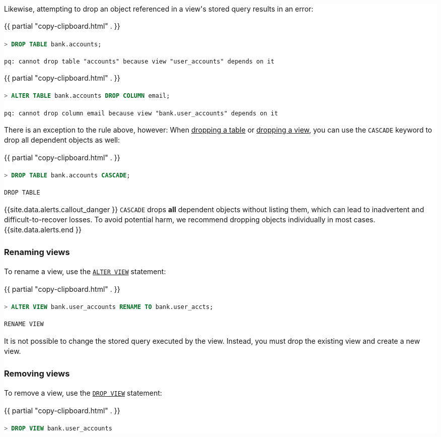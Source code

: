 Likewise, attempting to drop an object referenced in a view's stored query results in an error:

{{ partial "copy-clipboard.html" . }}
~~~ sql
> DROP TABLE bank.accounts;
~~~

~~~
pq: cannot drop table "accounts" because view "user_accounts" depends on it
~~~

{{ partial "copy-clipboard.html" . }}
~~~ sql
> ALTER TABLE bank.accounts DROP COLUMN email;
~~~

~~~
pq: cannot drop column email because view "bank.user_accounts" depends on it
~~~

There is an exception to the rule above, however: When [dropping a table](drop-table.html) or [dropping a view](drop-view.html), you can use the `CASCADE` keyword to drop all dependent objects as well:

{{ partial "copy-clipboard.html" . }}
~~~ sql
> DROP TABLE bank.accounts CASCADE;
~~~

~~~
DROP TABLE
~~~

{{site.data.alerts.callout_danger }}
`CASCADE` drops **all** dependent objects without listing them, which can lead to inadvertent and difficult-to-recover losses. To avoid potential harm, we recommend dropping objects individually in most cases.
{{site.data.alerts.end }}

### Renaming views

To rename a view, use the [`ALTER VIEW`](alter-view.html) statement:

{{ partial "copy-clipboard.html" . }}
~~~ sql
> ALTER VIEW bank.user_accounts RENAME TO bank.user_accts;
~~~

~~~
RENAME VIEW
~~~

It is not possible to change the stored query executed by the view. Instead, you must drop the existing view and create a new view.

### Removing views

To remove a view, use the [`DROP VIEW`](drop-view.html) statement:

{{ partial "copy-clipboard.html" . }}
~~~ sql
> DROP VIEW bank.user_accounts
~~~
